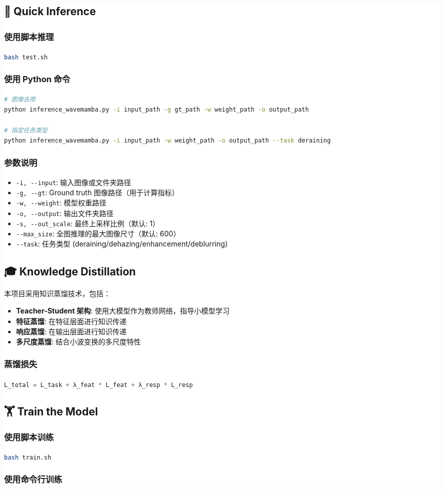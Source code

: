 ## 🚀 Quick Inference

### 使用脚本推理

```bash
bash test.sh
```

### 使用 Python 命令

```bash
# 图像去雨
python inference_wavemamba.py -i input_path -g gt_path -w weight_path -o output_path

# 指定任务类型
python inference_wavemamba.py -i input_path -w weight_path -o output_path --task deraining
```

### 参数说明

- `-i, --input`: 输入图像或文件夹路径
- `-g, --gt`: Ground truth 图像路径（用于计算指标）
- `-w, --weight`: 模型权重路径
- `-o, --output`: 输出文件夹路径
- `-s, --out_scale`: 最终上采样比例（默认: 1）
- `--max_size`: 全图推理的最大图像尺寸（默认: 600）
- `--task`: 任务类型 (deraining/dehazing/enhancement/deblurring)

## 🎓 Knowledge Distillation

本项目采用知识蒸馏技术，包括：

- **Teacher-Student 架构**: 使用大模型作为教师网络，指导小模型学习
- **特征蒸馏**: 在特征层面进行知识传递
- **响应蒸馏**: 在输出层面进行知识传递
- **多尺度蒸馏**: 结合小波变换的多尺度特性

### 蒸馏损失

```python
L_total = L_task + λ_feat * L_feat + λ_resp * L_resp
```

## 🏋️ Train the Model

### 使用脚本训练

```bash
bash train.sh
```

### 使用命令行训练

